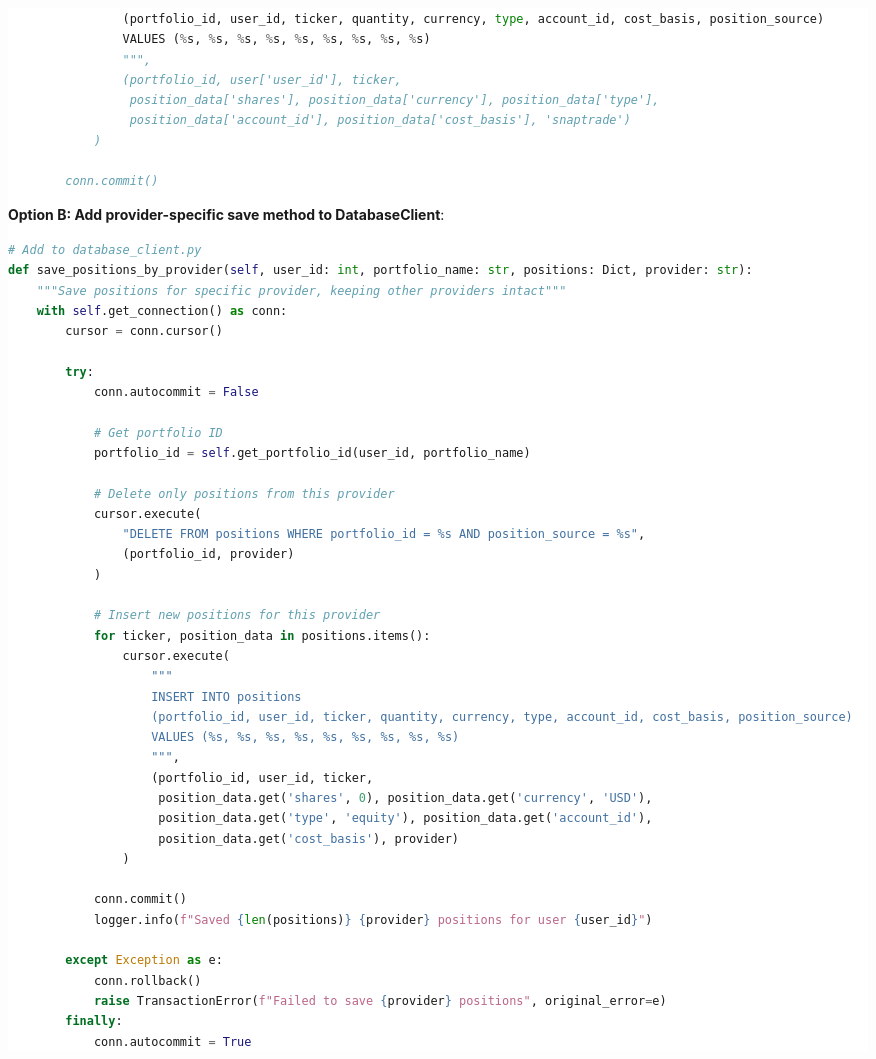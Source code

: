 ```python
                (portfolio_id, user_id, ticker, quantity, currency, type, account_id, cost_basis, position_source)
                VALUES (%s, %s, %s, %s, %s, %s, %s, %s, %s)
                """,
                (portfolio_id, user['user_id'], ticker, 
                 position_data['shares'], position_data['currency'], position_data['type'],
                 position_data['account_id'], position_data['cost_basis'], 'snaptrade')
            )
        
        conn.commit()
```

**Option B: Add provider-specific save method to DatabaseClient**:
```python
# Add to database_client.py
def save_positions_by_provider(self, user_id: int, portfolio_name: str, positions: Dict, provider: str):
    """Save positions for specific provider, keeping other providers intact"""
    with self.get_connection() as conn:
        cursor = conn.cursor()
        
        try:
            conn.autocommit = False
            
            # Get portfolio ID
            portfolio_id = self.get_portfolio_id(user_id, portfolio_name)
            
            # Delete only positions from this provider
            cursor.execute(
                "DELETE FROM positions WHERE portfolio_id = %s AND position_source = %s",
                (portfolio_id, provider)
            )
            
            # Insert new positions for this provider
            for ticker, position_data in positions.items():
                cursor.execute(
                    """
                    INSERT INTO positions 
                    (portfolio_id, user_id, ticker, quantity, currency, type, account_id, cost_basis, position_source)
                    VALUES (%s, %s, %s, %s, %s, %s, %s, %s, %s)
                    """,
                    (portfolio_id, user_id, ticker,
                     position_data.get('shares', 0), position_data.get('currency', 'USD'),
                     position_data.get('type', 'equity'), position_data.get('account_id'),
                     position_data.get('cost_basis'), provider)
                )
            
            conn.commit()
            logger.info(f"Saved {len(positions)} {provider} positions for user {user_id}")
            
        except Exception as e:
            conn.rollback()
            raise TransactionError(f"Failed to save {provider} positions", original_error=e)
        finally:
            conn.autocommit = True
```
